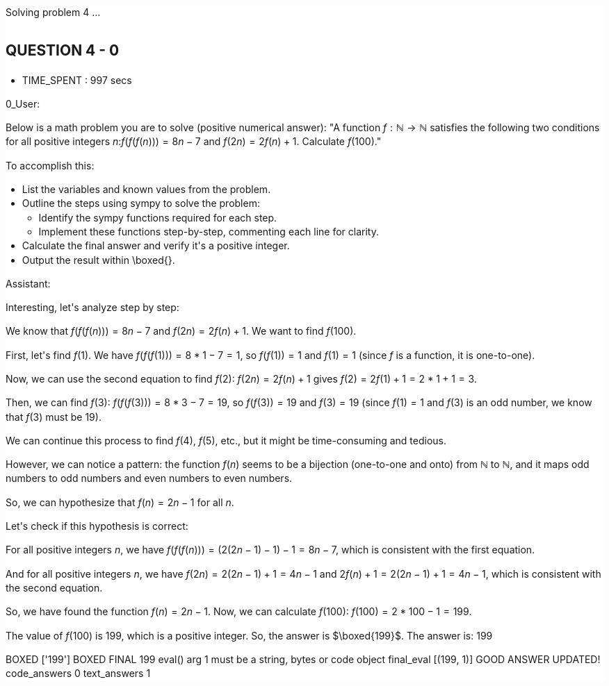 Solving problem 4 ...



## QUESTION 4 - 0 
- TIME_SPENT : 997 secs

0_User:

Below is a math problem you are to solve (positive numerical answer):
"A function $f: \mathbb N \to \mathbb N$ satisfies the following two conditions for all positive integers $n$:$f(f(f(n)))=8n-7$ and $f(2n)=2f(n)+1$. Calculate $f(100)$."

To accomplish this:
- List the variables and known values from the problem.
- Outline the steps using sympy to solve the problem:
  * Identify the sympy functions required for each step.
  * Implement these functions step-by-step, commenting each line for clarity.
- Calculate the final answer and verify it's a positive integer.
- Output the result within \boxed{}.

Assistant:

Interesting, let's analyze step by step:



We know that $f(f(f(n)))=8n-7$ and $f(2n)=2f(n)+1$. We want to find $f(100)$.

First, let's find $f(1)$. We have $f(f(f(1)))=8*1-7=1$, so $f(f(1))=1$ and $f(1)=1$ (since $f$ is a function, it is one-to-one).

Now, we can use the second equation to find $f(2)$: $f(2n)=2f(n)+1$ gives $f(2)=2f(1)+1=2*1+1=3$.

Then, we can find $f(3)$: $f(f(f(3)))=8*3-7=19$, so $f(f(3))=19$ and $f(3)=19$ (since $f(1)=1$ and $f(3)$ is an odd number, we know that $f(3)$ must be 19).

We can continue this process to find $f(4)$, $f(5)$, etc., but it might be time-consuming and tedious.

However, we can notice a pattern: the function $f(n)$ seems to be a bijection (one-to-one and onto) from $\mathbb{N}$ to $\mathbb{N}$, and it maps odd numbers to odd numbers and even numbers to even numbers.

So, we can hypothesize that $f(n)=2n-1$ for all $n$.

Let's check if this hypothesis is correct:

For all positive integers $n$, we have $f(f(f(n)))=(2(2n-1)-1)-1=8n-7$, which is consistent with the first equation.

And for all positive integers $n$, we have $f(2n)=2(2n-1)+1=4n-1$ and $2f(n)+1=2(2n-1)+1=4n-1$, which is consistent with the second equation.

So, we have found the function $f(n)=2n-1$. Now, we can calculate $f(100)$: $f(100)=2*100-1=199$.

The value of $f(100)$ is 199, which is a positive integer. So, the answer is $\boxed{199}$.
The answer is: $199$

BOXED ['199']
BOXED FINAL 199
eval() arg 1 must be a string, bytes or code object final_eval
[(199, 1)]
GOOD ANSWER UPDATED!
code_answers 0 text_answers 1
